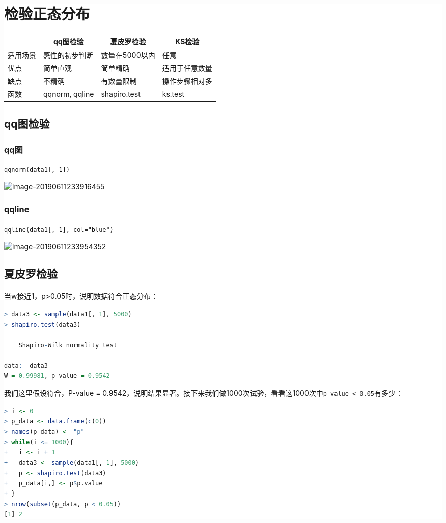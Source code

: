 # 检验正态分布

|          | qq图检验       | 夏皮罗检验     | KS检验         |
| -------- | -------------- | -------------- | -------------- |
| 适用场景 | 感性的初步判断 | 数量在5000以内 | 任意           |
| 优点     | 简单直观       | 简单精确       | 适用于任意数量 |
| 缺点     | 不精确         | 有数量限制     | 操作步骤相对多 |
| 函数     | qqnorm, qqline | shapiro.test   | ks.test        |

## qq图检验

### qq图

`qqnorm(data1[, 1])`

![image-20190611233916455](http://strawberryamoszc.oss-cn-shanghai.aliyuncs.com/2019-06-11-153918.png)

### qqline

`qqline(data1[, 1], col="blue")`

![image-20190611233954352](http://strawberryamoszc.oss-cn-shanghai.aliyuncs.com/2019-06-11-153956.png)

## 夏皮罗检验

当w接近1，p>0.05时，说明数据符合正态分布：

```R
> data3 <- sample(data1[, 1], 5000)
> shapiro.test(data3)

	Shapiro-Wilk normality test

data:  data3
W = 0.99981, p-value = 0.9542
```

我们这里假设符合，P-value = 0.9542，说明结果显著。接下来我们做1000次试验，看看这1000次中`p-value < 0.05`有多少：

```R
> i <- 0
> p_data <- data.frame(c(0))
> names(p_data) <- "p"
> while(i <= 1000){
+   i <- i + 1
+   data3 <- sample(data1[, 1], 5000)
+   p <- shapiro.test(data3)
+   p_data[i,] <- p$p.value
+ }
> nrow(subset(p_data, p < 0.05))
[1] 2
```
